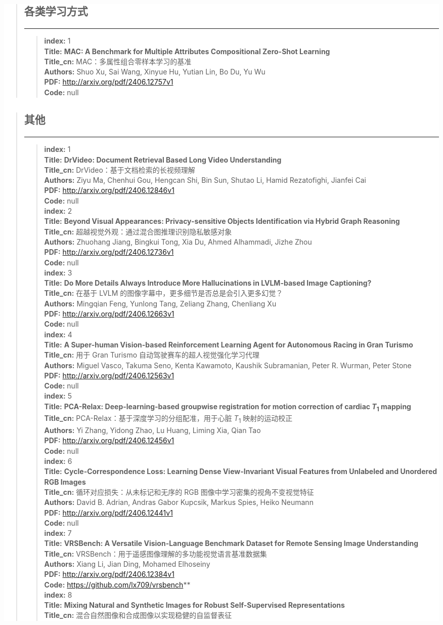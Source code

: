 >## **各类学习方式**
>---
>>**index:** 1<br />
**Title:** **MAC: A Benchmark for Multiple Attributes Compositional Zero-Shot Learning**<br />
**Title_cn:** MAC：多属性组合零样本学习的基准<br />
**Authors:** Shuo Xu, Sai Wang, Xinyue Hu, Yutian Lin, Bo Du, Yu Wu<br />
**PDF:** <http://arxiv.org/pdf/2406.12757v1><br />
**Code:** null<br />

>## **其他**
>---
>>**index:** 1<br />
**Title:** **DrVideo: Document Retrieval Based Long Video Understanding**<br />
**Title_cn:** DrVideo：基于文档检索的长视频理解<br />
**Authors:** Ziyu Ma, Chenhui Gou, Hengcan Shi, Bin Sun, Shutao Li, Hamid Rezatofighi, Jianfei Cai<br />
**PDF:** <http://arxiv.org/pdf/2406.12846v1><br />
**Code:** null<br />
>>**index:** 2<br />
**Title:** **Beyond Visual Appearances: Privacy-sensitive Objects Identification via Hybrid Graph Reasoning**<br />
**Title_cn:** 超越视觉外观：通过混合图推理识别隐私敏感对象<br />
**Authors:** Zhuohang Jiang, Bingkui Tong, Xia Du, Ahmed Alhammadi, Jizhe Zhou<br />
**PDF:** <http://arxiv.org/pdf/2406.12736v1><br />
**Code:** null<br />
>>**index:** 3<br />
**Title:** **Do More Details Always Introduce More Hallucinations in LVLM-based Image Captioning?**<br />
**Title_cn:** 在基于 LVLM 的图像字幕中，更多细节是否总是会引入更多幻觉？<br />
**Authors:** Mingqian Feng, Yunlong Tang, Zeliang Zhang, Chenliang Xu<br />
**PDF:** <http://arxiv.org/pdf/2406.12663v1><br />
**Code:** null<br />
>>**index:** 4<br />
**Title:** **A Super-human Vision-based Reinforcement Learning Agent for Autonomous Racing in Gran Turismo**<br />
**Title_cn:** 用于 Gran Turismo 自动驾驶赛车的超人视觉强化学习代理<br />
**Authors:** Miguel Vasco, Takuma Seno, Kenta Kawamoto, Kaushik Subramanian, Peter R. Wurman, Peter Stone<br />
**PDF:** <http://arxiv.org/pdf/2406.12563v1><br />
**Code:** null<br />
>>**index:** 5<br />
**Title:** **PCA-Relax: Deep-learning-based groupwise registration for motion correction of cardiac $T_1$ mapping**<br />
**Title_cn:** PCA-Relax：基于深度学习的分组配准，用于心脏 $T_1$ 映射的运动校正<br />
**Authors:** Yi Zhang, Yidong Zhao, Lu Huang, Liming Xia, Qian Tao<br />
**PDF:** <http://arxiv.org/pdf/2406.12456v1><br />
**Code:** null<br />
>>**index:** 6<br />
**Title:** **Cycle-Correspondence Loss: Learning Dense View-Invariant Visual Features from Unlabeled and Unordered RGB Images**<br />
**Title_cn:** 循环对应损失：从未标记和无序的 RGB 图像中学习密集的视角不变视觉特征<br />
**Authors:** David B. Adrian, Andras Gabor Kupcsik, Markus Spies, Heiko Neumann<br />
**PDF:** <http://arxiv.org/pdf/2406.12441v1><br />
**Code:** null<br />
>>**index:** 7<br />
**Title:** **VRSBench: A Versatile Vision-Language Benchmark Dataset for Remote Sensing Image Understanding**<br />
**Title_cn:** VRSBench：用于遥感图像理解的多功能视觉语言基准数据集<br />
**Authors:** Xiang Li, Jian Ding, Mohamed Elhoseiny<br />
**PDF:** <http://arxiv.org/pdf/2406.12384v1><br />
**Code:** <https://github.com/lx709/vrsbench>**<br />
>>**index:** 8<br />
**Title:** **Mixing Natural and Synthetic Images for Robust Self-Supervised Representations**<br />
**Title_cn:** 混合自然图像和合成图像以实现稳健的自监督表征<br />